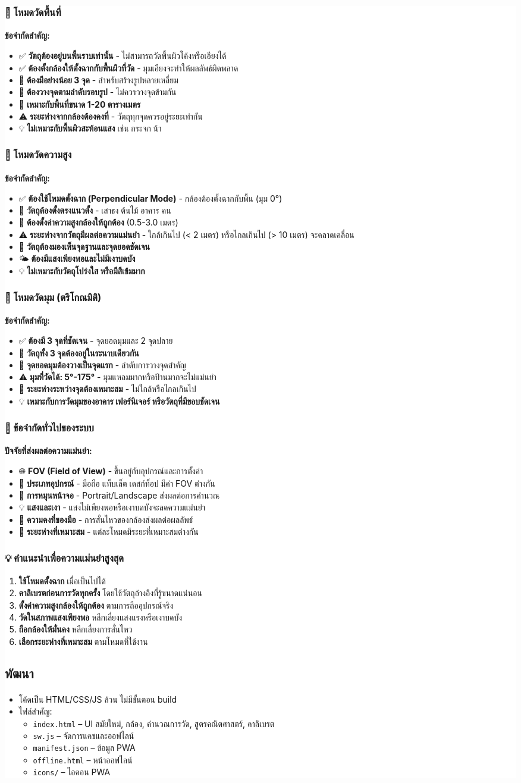 ### 📐 โหมดวัดพื้นที่
**ข้อจำกัดสำคัญ:**
- ✅ **วัตถุต้องอยู่บนพื้นราบเท่านั้น** - ไม่สามารถวัดพื้นผิวโค้งหรือเอียงได้
- ✅ **ต้องตั้งกล้องให้ตั้งฉากกับพื้นผิวที่วัด** - มุมเอียงจะทำให้ผลลัพธ์ผิดพลาด
- 📏 **ต้องมีอย่างน้อย 3 จุด** - สำหรับสร้างรูปหลายเหลี่ยม
- 🔄 **ต้องวางจุดตามลำดับรอบรูป** - ไม่ควรวางจุดข้ามกัน
- 🎯 **เหมาะกับพื้นที่ขนาด 1-20 ตารางเมตร** 
- ⚠️ **ระยะห่างจากกล้องต้องคงที่** - วัตถุทุกจุดควรอยู่ระยะเท่ากัน
- 💡 **ไม่เหมาะกับพื้นผิวสะท้อนแสง** เช่น กระจก น้า

### 📏 โหมดวัดความสูง  
**ข้อจำกัดสำคัญ:**
- ✅ **ต้องใช้โหมดตั้งฉาก (Perpendicular Mode)** - กล้องต้องตั้งฉากกับพื้น (มุม 0°)
- 📐 **วัตถุต้องตั้งตรงแนวตั้ง** - เสาธง ต้นไม้ อาคาร คน
- 🎯 **ต้องตั้งค่าความสูงกล้องให้ถูกต้อง** (0.5-3.0 เมตร)
- ⚠️ **ระยะห่างจากวัตถุมีผลต่อความแม่นยำ** - ใกล้เกินไป (< 2 เมตร) หรือไกลเกินไป (> 10 เมตร) จะคลาดเคลื่อน
- 📏 **วัตถุต้องมองเห็นจุดฐานและจุดยอดชัดเจน**
- 🌤️ **ต้องมีแสงเพียงพอและไม่มีเงาบดบัง**
- 💡 **ไม่เหมาะกับวัตถุโปร่งใส หรือมีสีเข้มมาก**

### 📐 โหมดวัดมุม (ตรีโกณมิติ)
**ข้อจำกัดสำคัญ:**
- ✅ **ต้องมี 3 จุดที่ชัดเจน** - จุดยอดมุมและ 2 จุดปลาย
- 📐 **วัตถุทั้ง 3 จุดต้องอยู่ในระนาบเดียวกัน** 
- 🎯 **จุดยอดมุมต้องวางเป็นจุดแรก** - ลำดับการวางจุดสำคัญ
- ⚠️ **มุมที่วัดได้: 5°-175°** - มุมแหลมมากหรือป้านมากจะไม่แม่นยำ
- 📏 **ระยะห่างระหว่างจุดต้องเหมาะสม** - ไม่ใกล้หรือไกลเกินไป
- 💡 **เหมาะกับการวัดมุมของอาคาร เฟอร์นิเจอร์ หรือวัตถุที่มีขอบชัดเจน**

### 🔧 ข้อจำกัดทั่วไปของระบบ
**ปัจจัยที่ส่งผลต่อความแม่นยำ:**
- 🌐 **FOV (Field of View)** - ขึ้นอยู่กับอุปกรณ์และการตั้งค่า
- 📱 **ประเภทอุปกรณ์** - มือถือ แท็บเล็ต เดสก์ท็อป มีค่า FOV ต่างกัน
- 🔄 **การหมุนหน้าจอ** - Portrait/Landscape ส่งผลต่อการคำนวณ
- 💡 **แสงและเงา** - แสงไม่เพียงพอหรือเงาบดบังจะลดความแม่นยำ
- 🤳 **ความคงที่ของมือ** - การสั่นไหวของกล้องส่งผลต่อผลลัพธ์
- 📐 **ระยะห่างที่เหมาะสม** - แต่ละโหมดมีระยะที่เหมาะสมต่างกัน

### 💡 คำแนะนำเพื่อความแม่นยำสูงสุด
1. **ใช้โหมดตั้งฉาก** เมื่อเป็นไปได้
2. **คาลิเบรตก่อนการวัดทุกครั้ง** โดยใช้วัตถุอ้างอิงที่รู้ขนาดแน่นอน
3. **ตั้งค่าความสูงกล้องให้ถูกต้อง** ตามการถืออุปกรณ์จริง
4. **วัดในสภาพแสงเพียงพอ** หลีกเลี่ยงแสงแรงหรือเงาบดบัง
5. **ถือกล้องให้มั่นคง** หลีกเลี่ยงการสั่นไหว
6. **เลือกระยะห่างที่เหมาะสม** ตามโหมดที่ใช้งาน

## พัฒนา
- โค้ดเป็น HTML/CSS/JS ล้วน ไม่มีขั้นตอน build
- ไฟล์สำคัญ:
  - `index.html` – UI สมัยใหม่, กล้อง, คำนวณการวัด, สูตรคณิตศาสตร์, คาลิเบรต
  - `sw.js` – จัดการแคชและออฟไลน์
  - `manifest.json` – ข้อมูล PWA
  - `offline.html` – หน้าออฟไลน์
  - `icons/` – ไอคอน PWA
